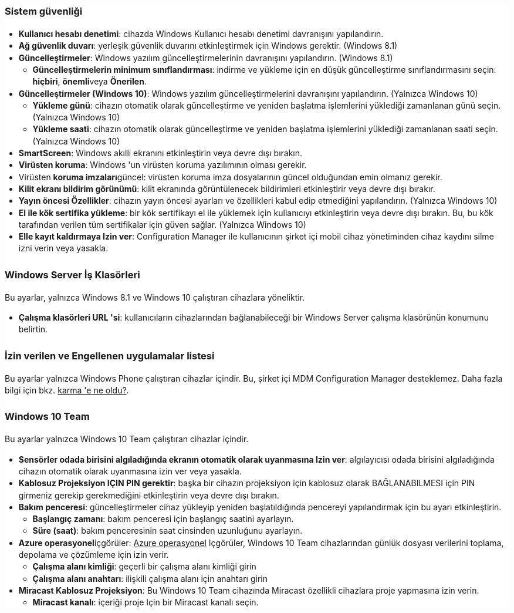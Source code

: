 ### <a name="system-security"></a>Sistem güvenliği

- **Kullanıcı hesabı denetimi**: cihazda Windows Kullanıcı hesabı denetimi davranışını yapılandırın.
- **Ağ güvenlik duvarı**: yerleşik güvenlik duvarını etkinleştirmek için Windows gerektir. (Windows 8.1)
- **Güncelleştirmeler**: Windows yazılım güncelleştirmelerinin davranışını yapılandırın. (Windows 8.1)
  - **Güncelleştirmelerin minimum sınıflandırması**: indirme ve yükleme için en düşük güncelleştirme sınıflandırmasını seçin: **hiçbiri**, **önemli**veya **Önerilen**.
- **Güncelleştirmeler (Windows 10)**: Windows yazılım güncelleştirmelerini davranışını yapılandırın. (Yalnızca Windows 10)
  - **Yükleme günü**: cihazın otomatik olarak güncelleştirme ve yeniden başlatma işlemlerini yüklediği zamanlanan günü seçin. (Yalnızca Windows 10)
  - **Yükleme saati**: cihazın otomatik olarak güncelleştirme ve yeniden başlatma işlemlerini yüklediği zamanlanan saati seçin. (Yalnızca Windows 10)
- **SmartScreen**: Windows akıllı ekranını etkinleştirin veya devre dışı bırakın.
- **Virüsten koruma**: Windows 'un virüsten koruma yazılımının olması gerekir.
- Virüsten **koruma imzaları**güncel: virüsten koruma imza dosyalarının güncel olduğundan emin olmanız gerekir.
- **Kilit ekranı bildirim görünümü**: kilit ekranında görüntülenecek bildirimleri etkinleştirir veya devre dışı bırakır.
- **Yayın öncesi Özellikler**: cihazın yayın öncesi ayarları ve özellikleri kabul edip etmediğini yapılandırın. (Yalnızca Windows 10)
- **El ile kök sertifika yükleme**: bir kök sertifikayı el ile yüklemek için kullanıcıyı etkinleştirin veya devre dışı bırakın. Bu, bu kök tarafından verilen tüm sertifikalar için güven sağlar. (Yalnızca Windows 10)
- **Elle kayıt kaldırmaya Izin ver**: Configuration Manager ile kullanıcının şirket içi mobil cihaz yönetiminden cihaz kaydını silme izni verin veya yasakla.

### <a name="windows-server-work-folders"></a>Windows Server İş Klasörleri

Bu ayarlar, yalnızca Windows 8.1 ve Windows 10 çalıştıran cihazlara yöneliktir.

- **Çalışma klasörleri URL 'si**: kullanıcıların cihazlarından bağlanabileceği bir Windows Server çalışma klasörünün konumunu belirtin.

### <a name="allowed-and-blocked-apps-list"></a>İzin verilen ve Engellenen uygulamalar listesi

Bu ayarlar yalnızca Windows Phone çalıştıran cihazlar içindir. Bu, şirket içi MDM Configuration Manager desteklemez. Daha fazla bilgi için bkz. [karma 'e ne oldu?](../understand/what-happened-to-hybrid.md).

### <a name="windows-10-team"></a>Windows 10 Team

Bu ayarlar yalnızca Windows 10 Team çalıştıran cihazlar içindir.

- **Sensörler odada birisini algıladığında ekranın otomatik olarak uyanmasına Izin ver**: algılayıcısı odada birisini algıladığında cihazın otomatik olarak uyanmasına izin ver veya yasakla.
- **Kablosuz Projeksiyon IÇIN PIN gerektir**: başka bir cihazın projeksiyon için kablosuz olarak BAĞLANABILMESI için PIN girmeniz gerekip gerekmediğini etkinleştirin veya devre dışı bırakın.
- **Bakım penceresi**: güncelleştirmeler cihaz yükleyip yeniden başlatıldığında pencereyi yapılandırmak için bu ayarı etkinleştirin.
  - **Başlangıç zamanı**: bakım penceresi için başlangıç saatini ayarlayın.
  - **Süre (saat)**: bakım penceresinin saat cinsinden uzunluğunu ayarlayın.
- **Azure operasyonel**içgörüler: [Azure operasyonel](https://azure.microsoft.com/resources/videos/azure-operational-insights-overview/) Içgörüler, Windows 10 Team cihazlarından günlük dosyası verilerini toplama, depolama ve çözümleme için izin verir.
  - **Çalışma alanı kimliği**: geçerli bir çalışma alanı kimliği girin
  - **Çalışma alanı anahtarı**: ilişkili çalışma alanı için anahtarı girin
- **Miracast Kablosuz Projeksiyon**: Bu Windows 10 Team cihazında Miracast özellikli cihazlara proje yapmasına izin verin.
  - **Miracast kanalı**: içeriği proje Için bir Miracast kanalı seçin.